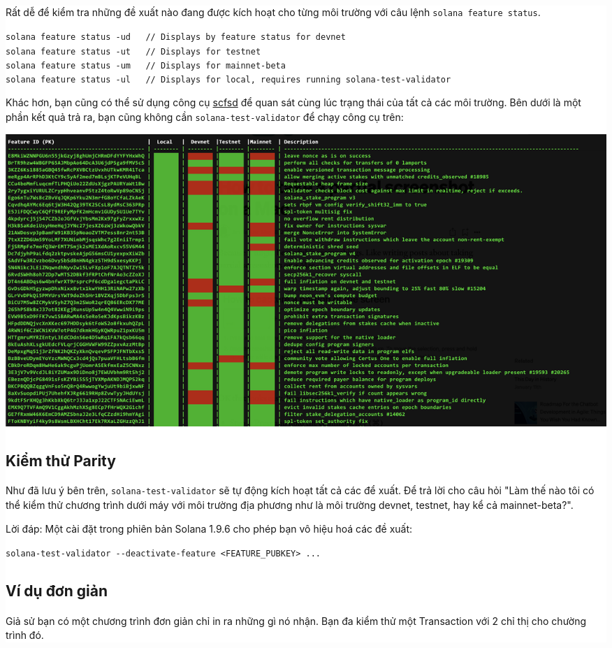Rất dễ để kiểm tra những đề xuất nào đang được kích hoạt cho từng môi trường với câu lệnh `solana feature status`.

```console
solana feature status -ud   // Displays by feature status for devnet
solana feature status -ut   // Displays for testnet
solana feature status -um   // Displays for mainnet-beta
solana feature status -ul   // Displays for local, requires running solana-test-validator
```

Khác hơn, bạn cũng có thể sử dụng công cụ [scfsd](#resources) để quan sát cùng lúc trạng thái của tất cả các môi trường. Bên dưới là một phần kết quả trả ra, bạn cũng không cần `solana-test-validator` để chạy công cụ trên:

<img src="./feature-parity-testing/scfsd.png" alt="Feature Status Heatmap">

## Kiểm thử Parity

Như đã lưu ý bên trên, `solana-test-validator` sẽ tự động kích hoạt tất cả các để xuất. Để trả lời cho câu hỏi "Làm thế nào tôi có thể kiểm thử chương trình dưới máy với môi trường địa phương như là môi trường devnet, testnet, hay kể cả mainnet-beta?".

Lời đáp: Một cài đặt trong phiên bản Solana 1.9.6 cho phép bạn vô hiệu hoá các đề xuất:

```console
solana-test-validator --deactivate-feature <FEATURE_PUBKEY> ...
```

## Ví dụ đơn giản

Giả sử bạn có một chương trình đơn giản chỉ in ra những gì nó nhận. Bạn đa kiểm thử một Transaction với 2 chỉ thị cho chường trình đó.
